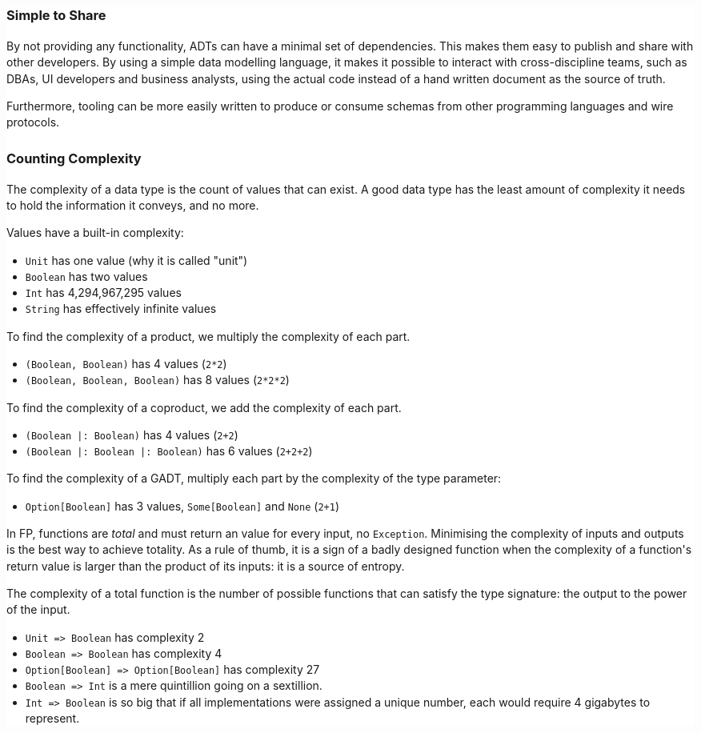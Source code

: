 
### Simple to Share

By not providing any functionality, ADTs can have a minimal set of
dependencies. This makes them easy to publish and share with other
developers. By using a simple data modelling language, it makes it
possible to interact with cross-discipline teams, such as DBAs, UI
developers and business analysts, using the actual code instead of a
hand written document as the source of truth.

Furthermore, tooling can be more easily written to produce or consume
schemas from other programming languages and wire protocols.


### Counting Complexity

The complexity of a data type is the count of values that can exist. A good data
type has the least amount of complexity it needs to hold the information it
conveys, and no more.

Values have a built-in complexity:

-   `Unit` has one value (why it is called "unit")
-   `Boolean` has two values
-   `Int` has 4,294,967,295 values
-   `String` has effectively infinite values

To find the complexity of a product, we multiply the complexity of
each part.

-   `(Boolean, Boolean)` has 4 values (`2*2`)
-   `(Boolean, Boolean, Boolean)` has 8 values (`2*2*2`)

To find the complexity of a coproduct, we add the complexity of each
part.

-   `(Boolean |: Boolean)` has 4 values (`2+2`)
-   `(Boolean |: Boolean |: Boolean)` has 6 values (`2+2+2`)

To find the complexity of a GADT, multiply each part by the complexity
of the type parameter:

-   `Option[Boolean]` has 3 values, `Some[Boolean]` and `None` (`2+1`)

In FP, functions are *total* and must return an value for every
input, no `Exception`. Minimising the complexity of inputs and outputs
is the best way to achieve totality. As a rule of thumb, it is a sign
of a badly designed function when the complexity of a function's
return value is larger than the product of its inputs: it is a source
of entropy.

The complexity of a total function is the number of possible functions that can
satisfy the type signature: the output to the power of the input.

-   `Unit => Boolean` has complexity 2
-   `Boolean => Boolean` has complexity 4
-   `Option[Boolean] => Option[Boolean]` has complexity 27
-   `Boolean => Int` is a mere quintillion going on a sextillion.
-   `Int => Boolean` is so big that if all implementations were assigned a unique
    number, each would require 4 gigabytes to represent.
